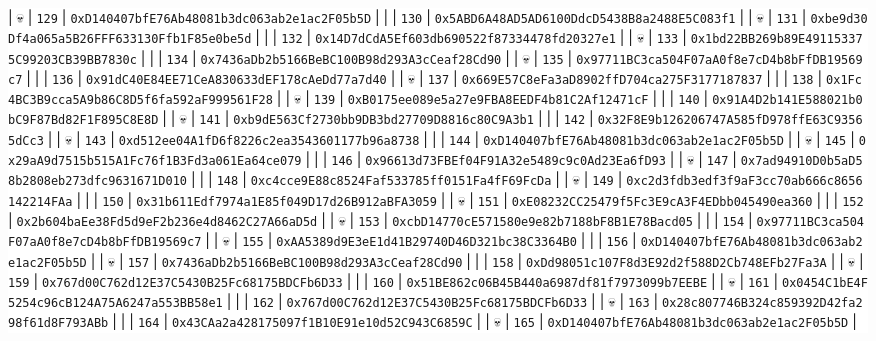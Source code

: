 | 💀 | `129` | `0xD140407bfE76Ab48081b3dc063ab2e1ac2F05b5D` |
|  | `130` | `0x5ABD6A48AD5AD6100DdcD5438B8a2488E5C083f1` |
| 💀 | `131` | `0xbe9d30Df4a065a5B26FFF633130Ffb1F85e0be5d` |
|  | `132` | `0x14D7dCdA5Ef603db690522f87334478fd20327e1` |
| 💀 | `133` | `0x1bd22BB269b89E491153375C99203CB39BB7830c` |
|  | `134` | `0x7436aDb2b5166BeBC100B98d293A3cCeaf28Cd90` |
| 💀 | `135` | `0x97711BC3ca504F07aA0f8e7cD4b8bFfDB19569c7` |
|  | `136` | `0x91dC40E84EE71CeA830633dEF178cAeDd77a7d40` |
| 💀 | `137` | `0x669E57C8eFa3aD8902ffD704ca275F3177187837` |
|  | `138` | `0x1Fc4BC3B9cca5A9b86C8D5f6fa592aF999561F28` |
| 💀 | `139` | `0xB0175ee089e5a27e9FBA8EEDF4b81C2Af12471cF` |
|  | `140` | `0x91A4D2b141E588021b0bC9F87Bd82F1F895C8E8D` |
| 💀 | `141` | `0xb9dE563Cf2730bb9DB3bd27709D8816c80C9A3b1` |
|  | `142` | `0x32F8E9b126206747A585fD978ffE63C93565dCc3` |
| 💀 | `143` | `0xd512ee04A1fD6f8226c2ea3543601177b96a8738` |
|  | `144` | `0xD140407bfE76Ab48081b3dc063ab2e1ac2F05b5D` |
| 💀 | `145` | `0x29aA9d7515b515A1Fc76f1B3Fd3a061Ea64ce079` |
|  | `146` | `0x96613d73FBEf04F91A32e5489c9c0Ad23Ea6fD93` |
| 💀 | `147` | `0x7ad94910D0b5aD58b2808eb273dfc9631671D010` |
|  | `148` | `0xc4cce9E88c8524Faf533785ff0151Fa4fF69FcDa` |
| 💀 | `149` | `0xc2d3fdb3edf3f9aF3cc70ab666c8656142214FAa` |
|  | `150` | `0x31b611Edf7974a1E85f049D17d26B912aBFA3059` |
| 💀 | `151` | `0xE08232CC25479f5Fc3E9cA3F4EDbb045490ea360` |
|  | `152` | `0x2b604baEe38Fd5d9eF2b236e4d8462C27A66aD5d` |
| 💀 | `153` | `0xcbD14770cE571580e9e82b7188bF8B1E78Bacd05` |
|  | `154` | `0x97711BC3ca504F07aA0f8e7cD4b8bFfDB19569c7` |
| 💀 | `155` | `0xAA5389d9E3eE1d41B29740D46D321bc38C3364B0` |
|  | `156` | `0xD140407bfE76Ab48081b3dc063ab2e1ac2F05b5D` |
| 💀 | `157` | `0x7436aDb2b5166BeBC100B98d293A3cCeaf28Cd90` |
|  | `158` | `0xDd98051c107F8d3E92d2f588D2Cb748EFb27Fa3A` |
| 💀 | `159` | `0x767d00C762d12E37C5430B25Fc68175BDCFb6D33` |
|  | `160` | `0x51BE862c06B45B440a6987df81f7973099b7EEBE` |
| 💀 | `161` | `0x0454C1bE4F5254c96cB124A75A6247a553BB58e1` |
|  | `162` | `0x767d00C762d12E37C5430B25Fc68175BDCFb6D33` |
| 💀 | `163` | `0x28c807746B324c859392D42fa298f61d8F793ABb` |
|  | `164` | `0x43CAa2a428175097f1B10E91e10d52C943C6859C` |
| 💀 | `165` | `0xD140407bfE76Ab48081b3dc063ab2e1ac2F05b5D` |